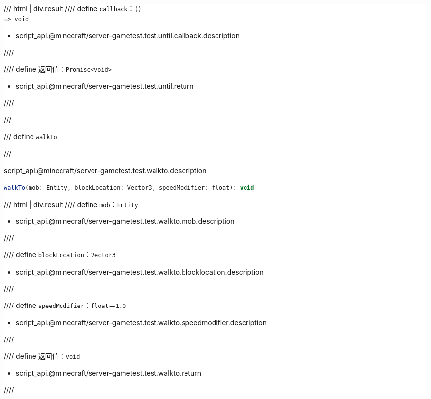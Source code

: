 /// html | div.result
//// define
`callback`：<code>() =&gt; void</code>

- script_api.@minecraft/server-gametest.test.until.callback.description


////

//// define
返回值：`Promise<void>`

- script_api.@minecraft/server-gametest.test.until.return


////

///


/// define
`walkTo`


///

script_api.@minecraft/server-gametest.test.walkto.description

```js
walkTo(mob: Entity, blockLocation: Vector3, speedModifier: float): void
```

/// html | div.result
//// define
`mob`：[`Entity`](../../server/alpha/entity.md)

- script_api.@minecraft/server-gametest.test.walkto.mob.description


////

//// define
`blockLocation`：[`Vector3`](../../server/alpha/vector3.md)

- script_api.@minecraft/server-gametest.test.walkto.blocklocation.description


////

//// define
`speedModifier`：`float`＝`1.0`

- script_api.@minecraft/server-gametest.test.walkto.speedmodifier.description


////

//// define
返回值：`void`

- script_api.@minecraft/server-gametest.test.walkto.return


////
